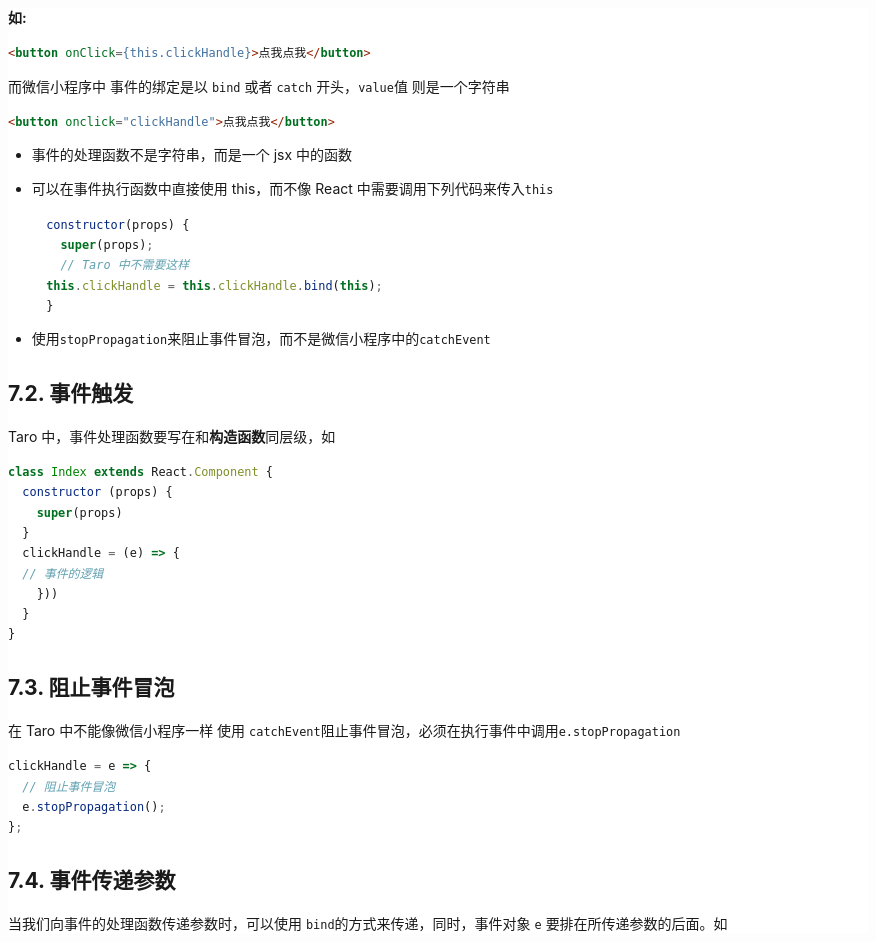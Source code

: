   **如:**

  ```html
  <button onClick={this.clickHandle}>点我点我</button>
  ```

  而微信小程序中 事件的绑定是以 `bind` 或者 `catch` 开头，`value`值 则是一个字符串

  ```html
  <button onclick="clickHandle">点我点我</button>
  ```

- 事件的处理函数不是字符串，而是一个 jsx 中的函数

- 可以在事件执行函数中直接使用 this，而不像 React 中需要调用下列代码来传入`this`

  ```javascript
    constructor(props) {
      super(props);
      // Taro 中不需要这样
  	this.clickHandle = this.clickHandle.bind(this);
    }
  ```

- 使用`stopPropagation`来阻止事件冒泡，而不是微信小程序中的`catchEvent`

## 7.2. 事件触发

Taro 中，事件处理函数要写在和**构造函数**同层级，如

```javascript
class Index extends React.Component {
  constructor (props) {
    super(props)
  }
  clickHandle = (e) => {
  // 事件的逻辑
    }))
  }
}
```

## 7.3. 阻止事件冒泡

在 Taro 中不能像微信小程序一样 使用 `catchEvent`阻止事件冒泡，必须在执行事件中调用`e.stopPropagation`

```javascript
clickHandle = e => {
  // 阻止事件冒泡
  e.stopPropagation();
};
```

## 7.4. 事件传递参数

当我们向事件的处理函数传递参数时，可以使用 `bind`的方式来传递，同时，事件对象 `e` 要排在所传递参数的后面。如
